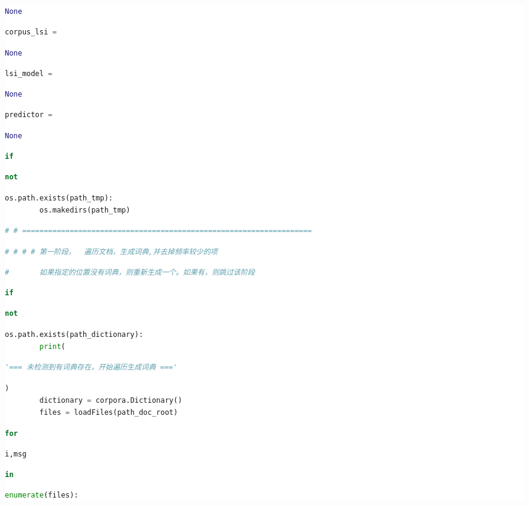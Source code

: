 ```python
```
```python
None
```
```python
corpus_lsi =
```
```python
None
```
```python
lsi_model =
```
```python
None
```
```python
predictor =
```
```python
None
```
```python
if
```
```python
not
```
```python
os.path.exists(path_tmp):
        os.makedirs(path_tmp)
```
```python
# # ===================================================================
```
```python
# # # # 第一阶段，  遍历文档，生成词典,并去掉频率较少的项
```
```python
#       如果指定的位置没有词典，则重新生成一个。如果有，则跳过该阶段
```
```python
if
```
```python
not
```
```python
os.path.exists(path_dictionary):
        print(
```
```python
'=== 未检测到有词典存在，开始遍历生成词典 ==='
```
```python
)
        dictionary = corpora.Dictionary()
        files = loadFiles(path_doc_root)
```
```python
for
```
```python
i,msg
```
```python
in
```
```python
enumerate(files):
```
```python
```